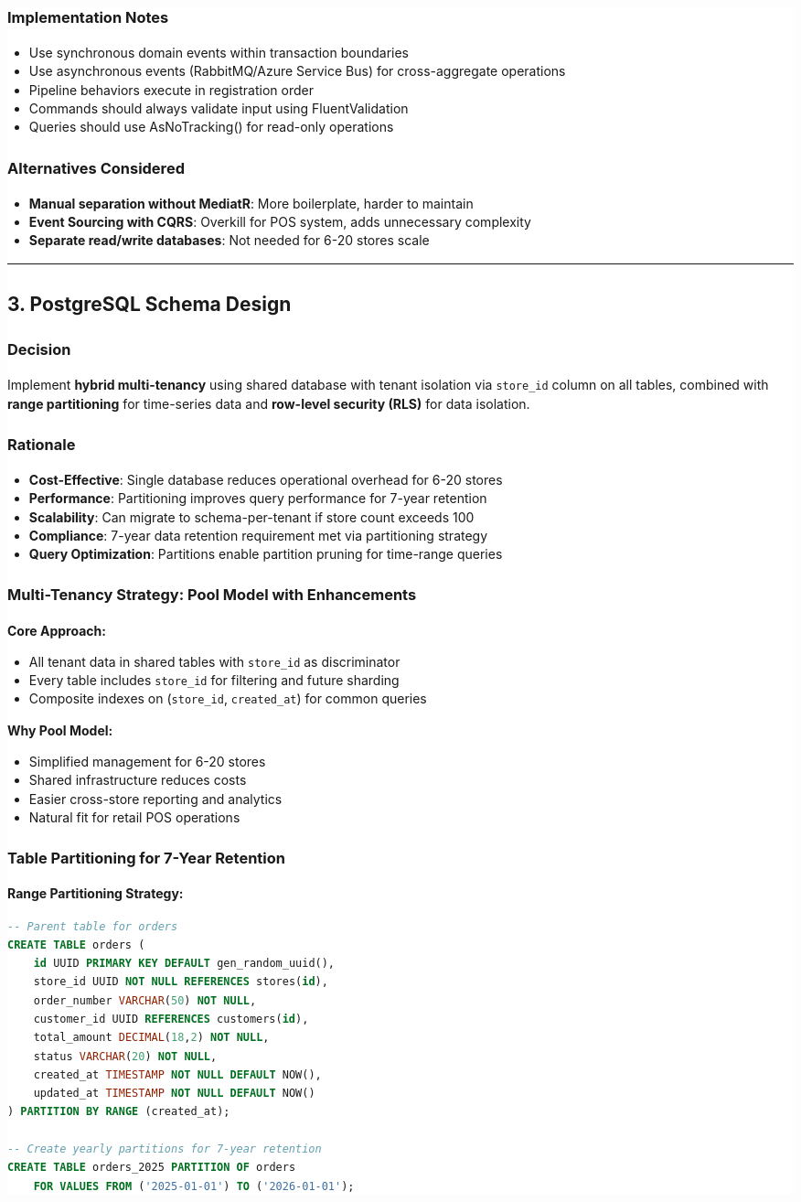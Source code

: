 ```csharp
```

### Implementation Notes
- Use synchronous domain events within transaction boundaries
- Use asynchronous events (RabbitMQ/Azure Service Bus) for cross-aggregate operations
- Pipeline behaviors execute in registration order
- Commands should always validate input using FluentValidation
- Queries should use AsNoTracking() for read-only operations

### Alternatives Considered
- **Manual separation without MediatR**: More boilerplate, harder to maintain
- **Event Sourcing with CQRS**: Overkill for POS system, adds unnecessary complexity
- **Separate read/write databases**: Not needed for 6-20 stores scale

---

## 3. PostgreSQL Schema Design

### Decision
Implement **hybrid multi-tenancy** using shared database with tenant isolation via `store_id` column on all tables, combined with **range partitioning** for time-series data and **row-level security (RLS)** for data isolation.

### Rationale
- **Cost-Effective**: Single database reduces operational overhead for 6-20 stores
- **Performance**: Partitioning improves query performance for 7-year retention
- **Scalability**: Can migrate to schema-per-tenant if store count exceeds 100
- **Compliance**: 7-year data retention requirement met via partitioning strategy
- **Query Optimization**: Partitions enable partition pruning for time-range queries

### Multi-Tenancy Strategy: Pool Model with Enhancements

**Core Approach:**
- All tenant data in shared tables with `store_id` as discriminator
- Every table includes `store_id` for filtering and future sharding
- Composite indexes on (`store_id`, `created_at`) for common queries

**Why Pool Model:**
- Simplified management for 6-20 stores
- Shared infrastructure reduces costs
- Easier cross-store reporting and analytics
- Natural fit for retail POS operations

### Table Partitioning for 7-Year Retention

**Range Partitioning Strategy:**
```sql
-- Parent table for orders
CREATE TABLE orders (
    id UUID PRIMARY KEY DEFAULT gen_random_uuid(),
    store_id UUID NOT NULL REFERENCES stores(id),
    order_number VARCHAR(50) NOT NULL,
    customer_id UUID REFERENCES customers(id),
    total_amount DECIMAL(18,2) NOT NULL,
    status VARCHAR(20) NOT NULL,
    created_at TIMESTAMP NOT NULL DEFAULT NOW(),
    updated_at TIMESTAMP NOT NULL DEFAULT NOW()
) PARTITION BY RANGE (created_at);

-- Create yearly partitions for 7-year retention
CREATE TABLE orders_2025 PARTITION OF orders
    FOR VALUES FROM ('2025-01-01') TO ('2026-01-01');

```
